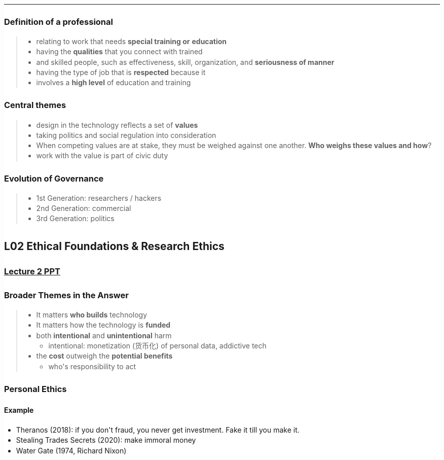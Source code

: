

---

### Definition of a professional

> * relating to work that needs **special training or** **education**
> * having the **qualities** that you connect with trained
> * and skilled people, such as effectiveness, skill, organization, and **seriousness of manner**
> * having the type of job that is **respected** because it
> * involves a **high level** of education and training



### Central themes

> * design in the technology reflects a set of **values**
> * taking politics and social regulation into consideration
> * When competing values are at stake, they must be weighed against one another. **Who weighs these values and how**? 
> * work with the value is part of civic duty



### Evolution of Governance

> * 1st Generation: researchers / hackers
> * 2nd Generation: commercial
> * 3rd Generation: politics





## L02 Ethical Foundations & Research Ethics

### [Lecture 2 PPT](D:\2022A\JC2066\L02.Ethics.pptx)

### Broader Themes in the Answer

> * It matters **who builds** technology
> * It matters how the technology is **funded**
> * both **intentional** and **unintentional** harm
>     * intentional: monetization (货币化) of personal data, addictive tech
> * the **cost** outweigh the **potential benefits**
>     * who's responsibility to act



### Personal Ethics

#### Example

* Theranos (2018): if you don't fraud, you never get investment. Fake it till you make it.
* Stealing Trades Secrets (2020): make immoral money
* Water Gate (1974, Richard Nixon)
